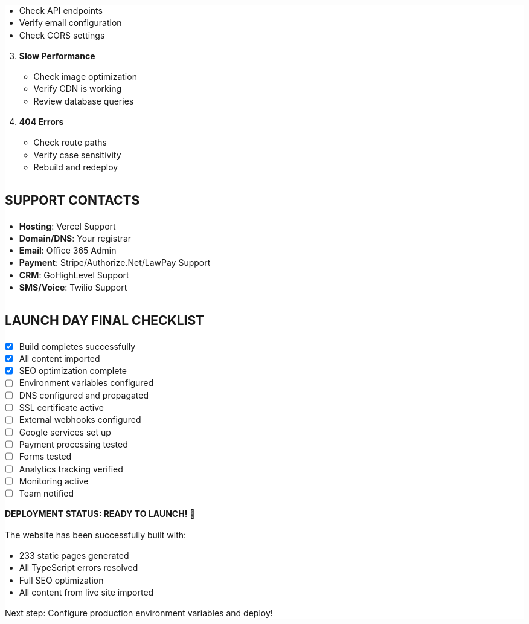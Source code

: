    - Check API endpoints
   - Verify email configuration
   - Check CORS settings

3. **Slow Performance**

   - Check image optimization
   - Verify CDN is working
   - Review database queries

4. **404 Errors**
   - Check route paths
   - Verify case sensitivity
   - Rebuild and redeploy

## SUPPORT CONTACTS

- **Hosting**: Vercel Support
- **Domain/DNS**: Your registrar
- **Email**: Office 365 Admin
- **Payment**: Stripe/Authorize.Net/LawPay Support
- **CRM**: GoHighLevel Support
- **SMS/Voice**: Twilio Support

## LAUNCH DAY FINAL CHECKLIST

- [x] Build completes successfully
- [x] All content imported
- [x] SEO optimization complete
- [ ] Environment variables configured
- [ ] DNS configured and propagated
- [ ] SSL certificate active
- [ ] External webhooks configured
- [ ] Google services set up
- [ ] Payment processing tested
- [ ] Forms tested
- [ ] Analytics tracking verified
- [ ] Monitoring active
- [ ] Team notified

**DEPLOYMENT STATUS: READY TO LAUNCH! 🎉**

The website has been successfully built with:

- 233 static pages generated
- All TypeScript errors resolved
- Full SEO optimization
- All content from live site imported

Next step: Configure production environment variables and deploy!
